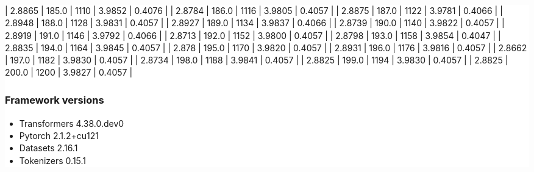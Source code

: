 | 2.8865        | 185.0 | 1110 | 3.9852          | 0.4076   |
| 2.8784        | 186.0 | 1116 | 3.9805          | 0.4057   |
| 2.8875        | 187.0 | 1122 | 3.9781          | 0.4066   |
| 2.8948        | 188.0 | 1128 | 3.9831          | 0.4057   |
| 2.8927        | 189.0 | 1134 | 3.9837          | 0.4066   |
| 2.8739        | 190.0 | 1140 | 3.9822          | 0.4057   |
| 2.8919        | 191.0 | 1146 | 3.9792          | 0.4066   |
| 2.8713        | 192.0 | 1152 | 3.9800          | 0.4057   |
| 2.8798        | 193.0 | 1158 | 3.9854          | 0.4047   |
| 2.8835        | 194.0 | 1164 | 3.9845          | 0.4057   |
| 2.878         | 195.0 | 1170 | 3.9820          | 0.4057   |
| 2.8931        | 196.0 | 1176 | 3.9816          | 0.4057   |
| 2.8662        | 197.0 | 1182 | 3.9830          | 0.4057   |
| 2.8734        | 198.0 | 1188 | 3.9841          | 0.4057   |
| 2.8825        | 199.0 | 1194 | 3.9830          | 0.4057   |
| 2.8825        | 200.0 | 1200 | 3.9827          | 0.4057   |


### Framework versions

- Transformers 4.38.0.dev0
- Pytorch 2.1.2+cu121
- Datasets 2.16.1
- Tokenizers 0.15.1
